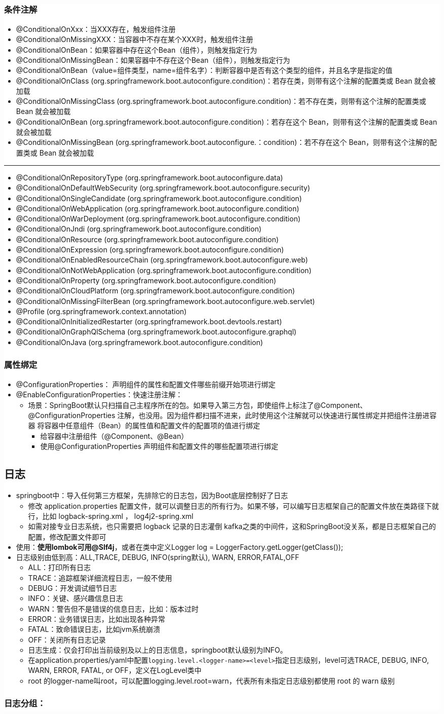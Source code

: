 ### 条件注解
  - @ConditionalOnXxx：当XXX存在，触发组件注册
  - @ConditionalOnMissingXXX：当容器中不存在某个XXX时，触发组件注册
  - @ConditionalOnBean：如果容器中存在这个Bean（组件），则触发指定⾏为
  - @ConditionalOnMissingBean：如果容器中不存在这个Bean（组件），则触发指定⾏为
  - @ConditionalOnBean（value=组件类型，name=组件名字）：判断容器中是否有这个类型的组件，并且名字是指定的值
  - @ConditionalOnClass (org.springframework.boot.autoconfigure.condition)：若存在类，则带有这个注解的配置类或 Bean 就会被加载
  - @ConditionalOnMissingClass (org.springframework.boot.autoconfigure.condition)：若不存在类，则带有这个注解的配置类或 Bean 就会被加载
  - @ConditionalOnBean (org.springframework.boot.autoconfigure.condition)：若存在这个 Bean，则带有这个注解的配置类或 Bean 就会被加载
  - @ConditionalOnMissingBean (org.springframework.boot.autoconfigure.：condition)：若不存在这个 Bean，则带有这个注解的配置类或 Bean 就会被加载
  - ---------------------------------------------------------------------
  - @ConditionalOnRepositoryType (org.springframework.boot.autoconfigure.data)
  - @ConditionalOnDefaultWebSecurity (org.springframework.boot.autoconfigure.security)
  - @ConditionalOnSingleCandidate (org.springframework.boot.autoconfigure.condition)
  - @ConditionalOnWebApplication (org.springframework.boot.autoconfigure.condition)
  - @ConditionalOnWarDeployment (org.springframework.boot.autoconfigure.condition)
  - @ConditionalOnJndi (org.springframework.boot.autoconfigure.condition)
  - @ConditionalOnResource (org.springframework.boot.autoconfigure.condition)
  - @ConditionalOnExpression (org.springframework.boot.autoconfigure.condition)
  - @ConditionalOnEnabledResourceChain (org.springframework.boot.autoconfigure.web)
  - @ConditionalOnNotWebApplication (org.springframework.boot.autoconfigure.condition)
  - @ConditionalOnProperty (org.springframework.boot.autoconfigure.condition)
  - @ConditionalOnCloudPlatform (org.springframework.boot.autoconfigure.condition)
  - @ConditionalOnMissingFilterBean (org.springframework.boot.autoconfigure.web.servlet)
  - @Profile (org.springframework.context.annotation)
  - @ConditionalOnInitializedRestarter (org.springframework.boot.devtools.restart)
  - @ConditionalOnGraphQlSchema (org.springframework.boot.autoconfigure.graphql)
  - @ConditionalOnJava (org.springframework.boot.autoconfigure.condition)

### 属性绑定
+ @ConfigurationProperties： 声明组件的属性和配置文件哪些前缀开始项进⾏绑定
+ @EnableConfigurationProperties：快速注册注解：
  - 场景：SpringBoot默认只扫描自己主程序所在的包。如果导入第三方包，即使组件上标注了@Component、@ConfigurationProperties 注解，也没用。因为组件都扫描不进来，此时使用这个注解就可以快速进⾏属性绑定并把组件注册进容器  将容器中任意组件（Bean）的属性值和配置文件的配置项的值进⾏绑定
    - 给容器中注册组件（@Component、@Bean）
    - 使用@ConfigurationProperties 声明组件和配置文件的哪些配置项进⾏绑定

## 日志
+ springboot中：导入任何第三方框架，先排除它的日志包，因为Boot底层控制好了日志
  -  修改 application.properties 配置文件，就可以调整日志的所有⾏为。如果不够，可以编写日志框架自己的配置文件放在类路径下就⾏，比如 logback-spring.xml ， log4j2-spring.xml
  -  如需对接专业日志系统，也只需要把 logback 记录的日志灌倒 kafka之类的中间件，这和SpringBoot没关系，都是日志框架自己的配置，修改配置文件即可
+ 使用：**使用lombok可用@Slf4j**，或者在类中定义Logger log = LoggerFactory.getLogger(getClass());
+ 日志级别由低到⾼：ALL,TRACE, DEBUG, INFO(spring默认), WARN, ERROR,FATAL,OFF
  - ALL：打印所有日志
  - TRACE：追踪框架详细流程日志，一般不使用
  - DEBUG：开发调试细节日志
  - INFO：关键、感兴趣信息日志
  - WARN：警告但不是错误的信息日志，比如：版本过时
  - ERROR：业务错误日志，比如出现各种异常
  - FATAL：致命错误日志，比如jvm系统崩溃
  - OFF：关闭所有日志记录
  - 日志生成：仅会打印出当前级别及以上的日志信息，springboot默认级别为INFO。
  -  在application.properties/yaml中配置`logging.level.<logger-name>=<level>`指定日志级别，level可选TRACE, DEBUG, INFO, WARN, ERROR, FATAL, or OFF，定义在LogLevel类中
  - root 的logger-name叫root，可以配置logging.level.root=warn，代表所有未指定日志级别都使用 root 的 warn 级别
### 日志分组：
